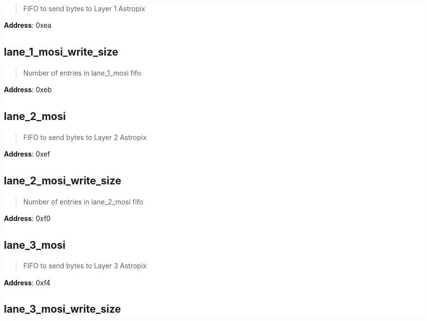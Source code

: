 
> FIFO to send bytes to Layer 1 Astropix


**Address**: 0xea






## <a id='lane_1_mosi_write_size'></a>lane_1_mosi_write_size


> Number of entries in lane_1_mosi fifo


**Address**: 0xeb






## <a id='lane_2_mosi'></a>lane_2_mosi


> FIFO to send bytes to Layer 2 Astropix


**Address**: 0xef






## <a id='lane_2_mosi_write_size'></a>lane_2_mosi_write_size


> Number of entries in lane_2_mosi fifo


**Address**: 0xf0






## <a id='lane_3_mosi'></a>lane_3_mosi


> FIFO to send bytes to Layer 3 Astropix


**Address**: 0xf4






## <a id='lane_3_mosi_write_size'></a>lane_3_mosi_write_size
